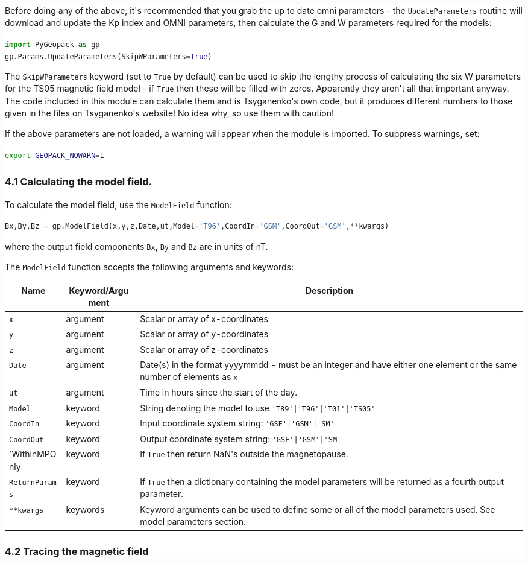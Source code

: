 Before doing any of the above, it's recommended that you grab the up to date omni parameters - the `UpdateParameters` routine will download and update the Kp index and OMNI parameters, then calculate the G and W parameters required for the models:

```python
import PyGeopack as gp
gp.Params.UpdateParameters(SkipWParameters=True)
```

The `SkipWParameters` keyword (set to `True` by default) can be used to skip the lengthy process of calculating the six W parameters for the TS05 magnetic field model - if `True` then these will be filled with zeros. Apparently they aren't all that important anyway. The code included in this module can calculate them and is Tsyganenko's own code, but it produces different numbers to those given in the files on Tsyganenko's website! No idea why, so use them with caution!

If the above parameters are not loaded, a warning will appear when the module is imported. To suppress warnings, set:
```bash
export GEOPACK_NOWARN=1
```


### 4.1 Calculating the model field.

To calculate the model field, use the `ModelField` function:

```python
Bx,By,Bz = gp.ModelField(x,y,z,Date,ut,Model='T96',CoordIn='GSM',CoordOut='GSM',**kwargs)
```

where the output field components `Bx`, `By` and `Bz` are in units of nT.

The `ModelField` function accepts the following arguments and keywords:

| Name           | Keyword/Argument | Description                                                                                                           |
|----------------|------------------|-----------------------------------------------------------------------------------------------------------------------|
| `x`            | argument         | Scalar or array of x-coordinates                                                                                      |
| `y`            | argument         | Scalar or array of y-coordinates                                                                                      |
| `z`            | argument         | Scalar or array of z-coordinates                                                                                      |
| `Date`         | argument         | Date(s) in the format yyyymmdd - must be an integer and have either one element or the same number of elements as `x` |
| `ut`           | argument         | Time in hours since the start of the day.                                                                             |
| `Model`        | keyword          | String denoting the model to use `'T89'\|'T96'\|'T01'\|'TS05'`                                                        |
| `CoordIn`      | keyword          | Input coordinate system string: `'GSE'\|'GSM'\|'SM'`                                                                  |
| `CoordOut`     | keyword          | Output coordinate system string: `'GSE'\|'GSM'\|'SM'`                                                                 |
| `WithinMPOnly  | keyword          | If `True` then return NaN's outside the magnetopause.                                                                 |
| `ReturnParams` | keyword          | If `True` then a dictionary containing the model parameters will be returned as a fourth output parameter.            |
| `**kwargs`     | keywords         | Keyword arguments can be used to define some or all of the model parameters used. See model parameters section.       |

### 4.2 Tracing the magnetic field
